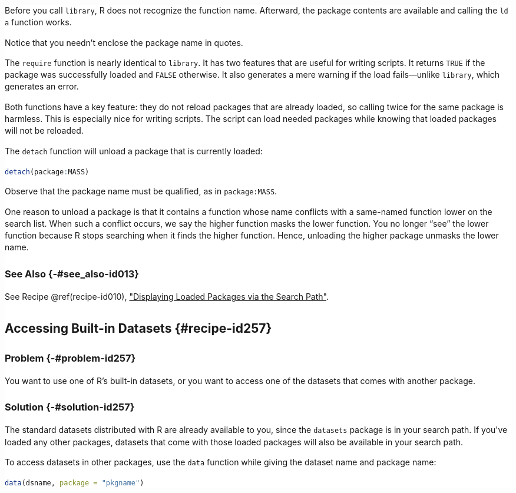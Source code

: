 Before you call `library`, R does not recognize the function name.
Afterward, the package contents are available and calling the `lda`
function works.

Notice that you needn’t enclose the package name in quotes.

The `require` function is nearly identical to `library`. It has two
features that are useful for writing scripts. It returns `TRUE` if the
package was successfully loaded and `FALSE` otherwise. It also generates
a mere warning if the load fails—unlike `library`, which generates an
error.

Both functions have a key feature: they do not reload packages that are
already loaded, so calling twice for the same package is harmless. This
is especially nice for writing scripts. The script can load needed
packages while knowing that loaded packages will not be reloaded.

The `detach` function will unload a package that is currently loaded:


``` r
detach(package:MASS)
```

Observe that the package name must be qualified, as in `package:MASS`.

One reason to unload a package is that it contains a function whose name
conflicts with a same-named function lower on the search list. When such
a conflict occurs, we say the higher function masks the lower function.
You no longer “see” the lower function because R stops searching when it
finds the higher function. Hence, unloading the higher package unmasks
the lower name.

### See Also {-#see_also-id013}

See Recipe \@ref(recipe-id010), ["Displaying Loaded Packages via the Search Path"](#recipe-id010).

Accessing Built-in Datasets {#recipe-id257}
---------------------------

### Problem {-#problem-id257}

You want to use one of R’s built-in datasets, or you want to access one of the datasets that comes with another package. 

### Solution {-#solution-id257}

The standard datasets distributed with R are already available to you,
since the `datasets` package is in your search path. If you've loaded any other packages, datasets that come with those loaded packages will also be available in your search path.

To access datasets in other packages, use the `data` function while
giving the dataset name and package name:


``` r
data(dsname, package = "pkgname")
```
